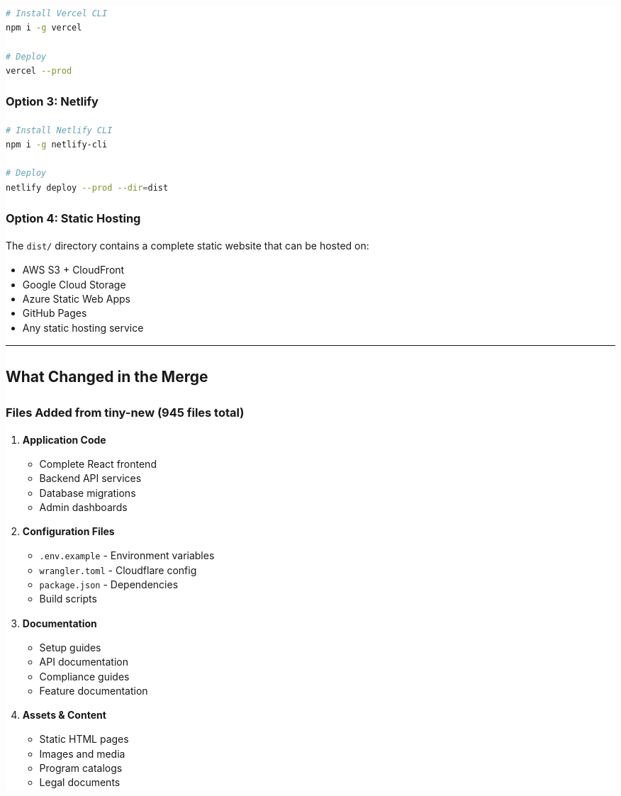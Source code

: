 ```bash
# Install Vercel CLI
npm i -g vercel

# Deploy
vercel --prod
```

### Option 3: Netlify

```bash
# Install Netlify CLI
npm i -g netlify-cli

# Deploy
netlify deploy --prod --dir=dist
```

### Option 4: Static Hosting

The `dist/` directory contains a complete static website that can be hosted on:
- AWS S3 + CloudFront
- Google Cloud Storage
- Azure Static Web Apps
- GitHub Pages
- Any static hosting service

---

## What Changed in the Merge

### Files Added from tiny-new (945 files total)

1. **Application Code**
   - Complete React frontend
   - Backend API services
   - Database migrations
   - Admin dashboards

2. **Configuration Files**
   - `.env.example` - Environment variables
   - `wrangler.toml` - Cloudflare config
   - `package.json` - Dependencies
   - Build scripts

3. **Documentation**
   - Setup guides
   - API documentation
   - Compliance guides
   - Feature documentation

4. **Assets & Content**
   - Static HTML pages
   - Images and media
   - Program catalogs
   - Legal documents
